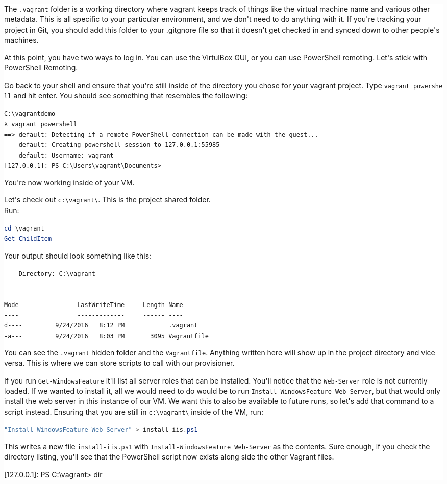 The `.vagrant` folder is a working directory where vagrant keeps track of things like the virtual machine name and various other metadata. This is all specific to your particular environment, and we don't need to do anything with it. If you're tracking your project in Git, you should add this folder to your .gitgnore file so that it doesn't get checked in and synced down to other people's machines.

At this point, you have two ways to log in. You can use the VirtulBox GUI, or you can use PowerShell remoting. Let's stick with PowerShell Remoting.

Go back to your shell and ensure that you're still inside of the directory you chose for your vagrant project. Type `vagrant powershell` and hit enter. You should see something that resembles the following:

```
C:\vagrantdemo
λ vagrant powershell
==> default: Detecting if a remote PowerShell connection can be made with the guest...
    default: Creating powershell session to 127.0.0.1:55985
    default: Username: vagrant
[127.0.0.1]: PS C:\Users\vagrant\Documents>
```
You're now working inside of your VM.

Let's check out `c:\vagrant\`. This is the project shared folder.  
Run:

```powershell
cd \vagrant
Get-ChildItem
```
Your output should look something like this:

```
    Directory: C:\vagrant


Mode                LastWriteTime     Length Name
----                -------------     ------ ----
d----         9/24/2016   8:12 PM            .vagrant
-a---         9/24/2016   8:03 PM       3095 Vagrantfile
```
You can see the `.vagrant` hidden folder and the `Vagrantfile`. Anything written here will show up in the project directory and vice versa. This is where we can store scripts to call with our provisioner.

If you run `Get-WindowsFeature` it'll list all server roles that can be installed. You'll notice that the `Web-Server` role is not currently loaded. If we wanted to install it, all we would need to do would be to run `Install-WindowsFeature Web-Server`, but that would only install the web server in this instance of our VM. We want this to also be available to future runs, so let's add that command to a script instead. Ensuring that you are still in `c:\vagrant\` inside of the VM, run:

```powershell
"Install-WindowsFeature Web-Server" > install-iis.ps1
```
This writes a new file `install-iis.ps1` with `Install-WindowsFeature Web-Server` as the contents. Sure enough, if you check the directory listing, you'll see that the PowerShell script now exists along side the other Vagrant files.


[127.0.0.1]: PS C:\vagrant> dir